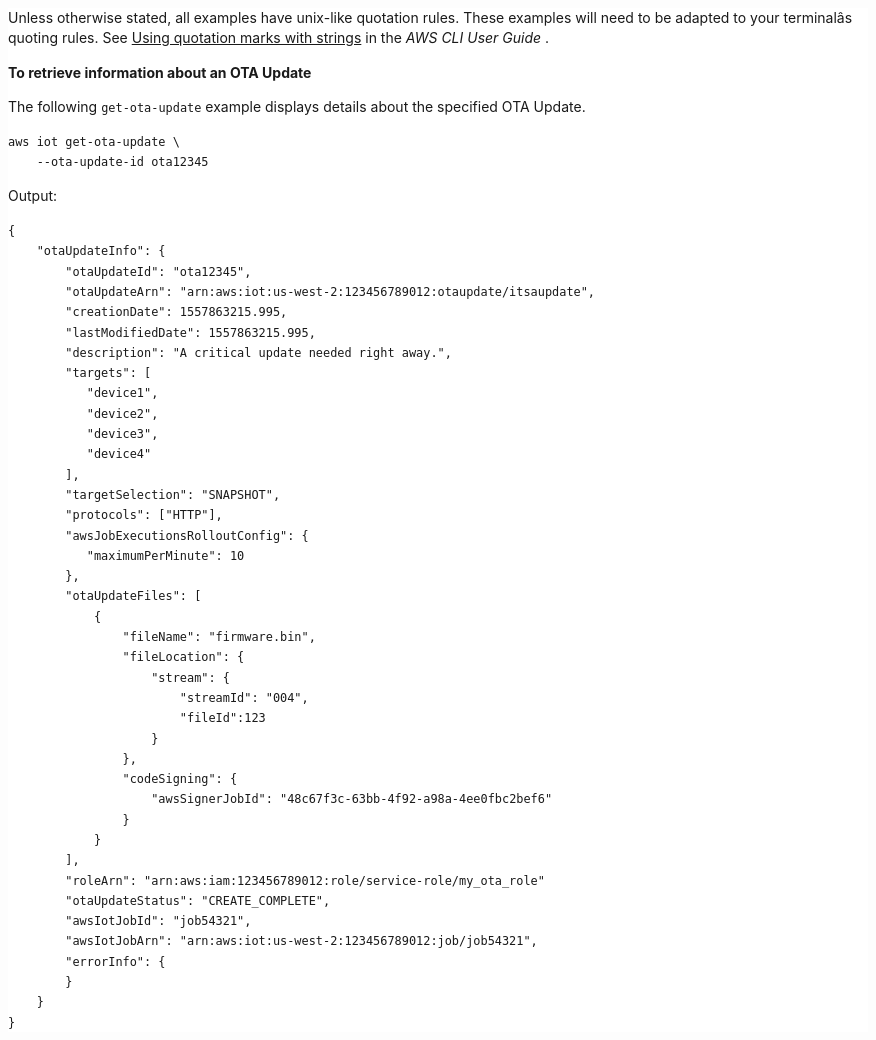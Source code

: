 Unless otherwise stated, all examples have unix-like quotation rules. These examples will need to be adapted to your terminalâs quoting rules. See [Using quotation marks with strings](https://docs.aws.amazon.com/cli/latest/userguide/cli-usage-parameters-quoting-strings.html) in the *AWS CLI User Guide* .

**To retrieve information about an OTA Update**

The following `get-ota-update` example displays details about the specified OTA Update.

```
aws iot get-ota-update \
    --ota-update-id ota12345
```

Output:

```
{
    "otaUpdateInfo": {
        "otaUpdateId": "ota12345",
        "otaUpdateArn": "arn:aws:iot:us-west-2:123456789012:otaupdate/itsaupdate",
        "creationDate": 1557863215.995,
        "lastModifiedDate": 1557863215.995,
        "description": "A critical update needed right away.",
        "targets": [
           "device1",
           "device2",
           "device3",
           "device4"
        ],
        "targetSelection": "SNAPSHOT",
        "protocols": ["HTTP"],
        "awsJobExecutionsRolloutConfig": {
           "maximumPerMinute": 10
        },
        "otaUpdateFiles": [
            {
                "fileName": "firmware.bin",
                "fileLocation": {
                    "stream": {
                        "streamId": "004",
                        "fileId":123
                    }
                },
                "codeSigning": {
                    "awsSignerJobId": "48c67f3c-63bb-4f92-a98a-4ee0fbc2bef6"
                }
            }
        ],
        "roleArn": "arn:aws:iam:123456789012:role/service-role/my_ota_role"
        "otaUpdateStatus": "CREATE_COMPLETE",
        "awsIotJobId": "job54321",
        "awsIotJobArn": "arn:aws:iot:us-west-2:123456789012:job/job54321",
        "errorInfo": {
        }
    }
}
```
